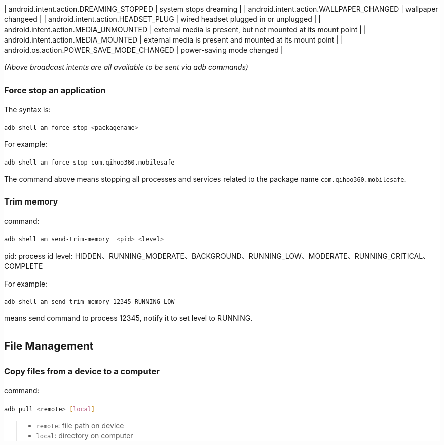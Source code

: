 | android.intent.action.DREAMING_STOPPED          | system stops dreaming                                                 |
| android.intent.action.WALLPAPER_CHANGED         | wallpaper changeed                                                    |
| android.intent.action.HEADSET_PLUG              | wired headset plugged in or unplugged                                 |
| android.intent.action.MEDIA_UNMOUNTED           | external media is present, but not mounted at its mount point         |
| android.intent.action.MEDIA_MOUNTED             | external media is present and mounted at its mount point              |
| android.os.action.POWER_SAVE_MODE_CHANGED       | power-saving mode changed                                             |

*(Above broadcast intents are all available to be sent via adb commands)*

### Force stop an application

The syntax is:

```sh
adb shell am force-stop <packagename>
```

For example:

```sh
adb shell am force-stop com.qihoo360.mobilesafe
```

The command above means stopping all processes and services related to the package name `com.qihoo360.mobilesafe`.

### Trim memory

command:

```sh
adb shell am send-trim-memory  <pid> <level>
```

pid: process id
level: HIDDEN、RUNNING_MODERATE、BACKGROUND、RUNNING_LOW、MODERATE、RUNNING_CRITICAL、COMPLETE

For example:

```sh
adb shell am send-trim-memory 12345 RUNNING_LOW
```

means send command to process 12345, notify it to set level to RUNNING.

## File Management

### Copy files from a device to a computer

command:

```sh
adb pull <remote> [local]
```
> - `remote`: file path on device
> - `local`: directory on computer


[1]: #ip-address